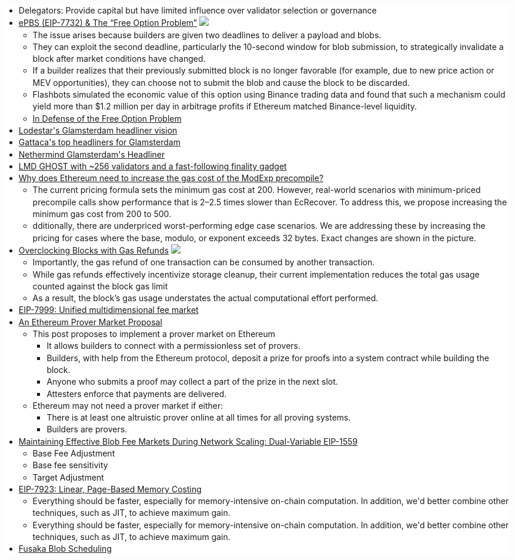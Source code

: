   - Delegators: Provide capital but have limited influence over validator selection or governance
- [ePBS (EIP-7732) & The “Free Option Problem”](https://collective.flashbots.net/t/the-free-option-problem-in-epbs/5115)
  ![](https://collective.flashbots.net/uploads/default/original/2X/6/6f8eb97cd8c03359a4459e02765acf2c955a082d.png)
  - The issue arises because builders are given two deadlines to deliver a payload and blobs.
  - They can exploit the second deadline, particularly the 10-second window for blob submission, to strategically invalidate a block after market conditions have changed.
  - If a builder realizes that their previously submitted block is no longer favorable (for example, due to new price action or MEV opportunities), they can choose not to submit the blob and cause the block to be discarded.
  - Flashbots simulated the economic value of this option using Binance trading data and found that such a mechanism could yield more than $1.2 million per day in arbitrage profits if Ethereum matched Binance-level liquidity.
  - [In Defense of the Free Option Problem](https://hackmd.io/@tchain/in-defense-free-opt-problem)
- [Lodestar's Glamsterdam headliner vision](https://blog.chainsafe.io/lodestars-glamsterdam-headliner-vision/)
- [Gattaca's top headliners for Glamsterdam](https://x.com/gattacahq/status/1953087396897026379)
- [Nethermind Glamsterdam's Headliner](https://hackmd.io/@nethermindclient/Syqj3VUUxg)
- [LMD GHOST with ~256 validators and a fast-following finality gadget](https://ethresear.ch/t/lmd-ghost-with-256-validators-and-a-fast-following-finality-gadget/22856)
- [Why does Ethereum need to increase the gas cost of the ModExp precompile?](https://x.com/marcin_d_s/status/1889748795618984034)
  - The current pricing formula sets the minimum gas cost at 200. However, real-world scenarios with minimum-priced precompile calls show performance that is 2–2.5 times slower than EcRecover. To address this, we propose increasing the minimum gas cost from 200 to 500.
  - dditionally, there are underpriced worst-performing edge case scenarios. We are addressing these by increasing the pricing for cases where the base, modulo, or exponent exceeds 32 bytes. Exact changes are shown in the picture.
- [Overclocking Blocks with Gas Refunds](https://ethresear.ch/t/overclocking-blocks-with-gas-refunds/22862/1)
  ![](https://ethresear.ch/uploads/default/optimized/3X/8/f/8fdd5fdff52dc3bd9e1ab051ea3b86ac05cfa32a_2_1380x516.png)
  - Importantly, the gas refund of one transaction can be consumed by another transaction.
  - While gas refunds effectively incentivize storage cleanup, their current implementation reduces the total gas usage counted against the block gas limit
  - As a result, the block’s gas usage understates the actual computational effort performed.
- [EIP-7999: Unified multidimensional fee market](https://github.com/ethereum/EIPs/blob/master/EIPS/eip-7999.md)
- [An Ethereum Prover Market Proposal](https://ethresear.ch/t/an-ethereum-prover-market-proposal/22834)
  - This post proposes to implement a prover market on Ethereum
    - It allows builders to connect with a permissionless set of provers.
    - Builders, with help from the Ethereum protocol, deposit a prize for proofs into a system contract while building the block.
    - Anyone who submits a proof may collect a part of the prize in the next slot.
    - Attesters enforce that payments are delivered.
  - Ethereum may not need a prover market if either:
    - There is at least one altruistic prover online at all times for all proving systems.
    - Builders are provers.
- [Maintaining Effective Blob Fee Markets During Network Scaling: Dual-Variable EIP-1559](https://ethresear.ch/t/maintaining-effective-blob-fee-markets-during-network-scaling-dual-variable-eip-1559/22846)
  - Base Fee Adjustment
  - Base fee sensitivity
  - Target Adjustment
- [EIP-7923: Linear, Page-Based Memory Costing](https://eips.ethereum.org/EIPS/eip-7923)
  - Everything should be faster, especially for memory-intensive on-chain computation. In addition, we'd better combine other techniques, such as JIT, to achieve maximum gain.
  - Everything should be faster, especially for memory-intensive on-chain computation. In addition, we'd better combine other techniques, such as JIT, to achieve maximum gain.
- [Fusaka Blob Scheduling](https://notes.ethereum.org/@jtraglia/fusaka_scheduling)
